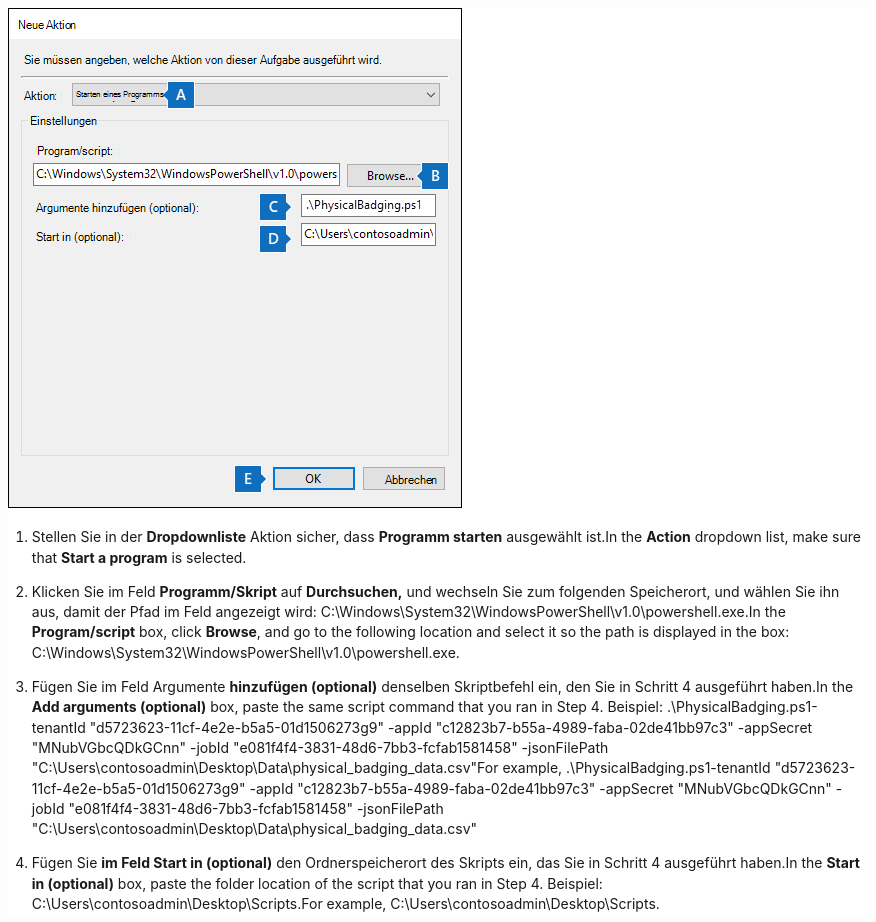    ![Aktionseinstellungen zum Erstellen einer neuen geplanten Aufgabe für das Skript für das physische Badging Connector](..\media\SchedulePhysicalBadgingScript1.png)

   1. <span data-ttu-id="e22a8-259">Stellen Sie in der **Dropdownliste** Aktion sicher, dass **Programm starten** ausgewählt ist.</span><span class="sxs-lookup"><span data-stu-id="e22a8-259">In the **Action** dropdown list, make sure that **Start a program** is selected.</span></span>

   2. <span data-ttu-id="e22a8-260">Klicken Sie im Feld **Programm/Skript** auf **Durchsuchen,** und wechseln Sie zum folgenden Speicherort, und wählen Sie ihn aus, damit der Pfad im Feld angezeigt wird: C:\Windows\System32\WindowsPowerShell\v1.0\powershell.exe.</span><span class="sxs-lookup"><span data-stu-id="e22a8-260">In the **Program/script** box, click **Browse**, and go to the following location and select it so the path is displayed in the box: C:\Windows\System32\WindowsPowerShell\v1.0\powershell.exe.</span></span>

   3. <span data-ttu-id="e22a8-261">Fügen Sie im Feld Argumente **hinzufügen (optional)** denselben Skriptbefehl ein, den Sie in Schritt 4 ausgeführt haben.</span><span class="sxs-lookup"><span data-stu-id="e22a8-261">In the **Add arguments (optional)** box, paste the same script command that you ran in Step 4.</span></span> <span data-ttu-id="e22a8-262">Beispiel: .\PhysicalBadging.ps1-tenantId "d5723623-11cf-4e2e-b5a5-01d1506273g9" -appId "c12823b7-b55a-4989-faba-02de41bb97c3" -appSecret "MNubVGbcQDkGCnn" -jobId "e081f4f4-3831-48d6-7bb3-fcfab1581458" -jsonFilePath "C:\Users\contosoadmin\Desktop\Data\physical_badging_data.csv"</span><span class="sxs-lookup"><span data-stu-id="e22a8-262">For example, .\PhysicalBadging.ps1-tenantId "d5723623-11cf-4e2e-b5a5-01d1506273g9" -appId "c12823b7-b55a-4989-faba-02de41bb97c3" -appSecret "MNubVGbcQDkGCnn" -jobId "e081f4f4-3831-48d6-7bb3-fcfab1581458" -jsonFilePath "C:\Users\contosoadmin\Desktop\Data\physical_badging_data.csv"</span></span>

   4. <span data-ttu-id="e22a8-263">Fügen Sie **im Feld Start in (optional)** den Ordnerspeicherort des Skripts ein, das Sie in Schritt 4 ausgeführt haben.</span><span class="sxs-lookup"><span data-stu-id="e22a8-263">In the **Start in (optional)** box, paste the folder location of the script that you ran in Step 4.</span></span> <span data-ttu-id="e22a8-264">Beispiel: C:\Users\contosoadmin\Desktop\Scripts.</span><span class="sxs-lookup"><span data-stu-id="e22a8-264">For example, C:\Users\contosoadmin\Desktop\Scripts.</span></span>
